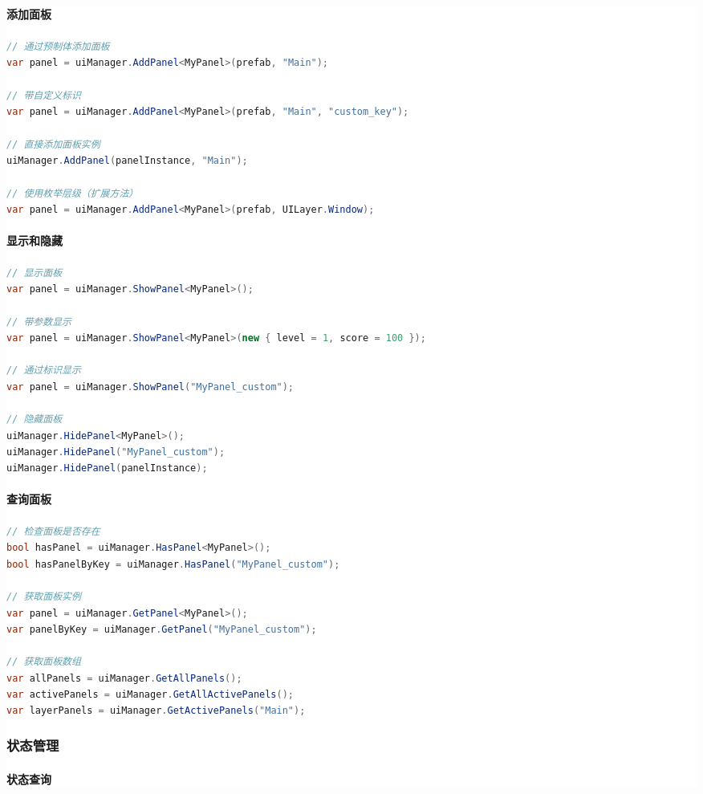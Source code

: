 #### 添加面板

```csharp
// 通过预制体添加面板
var panel = uiManager.AddPanel<MyPanel>(prefab, "Main");

// 带自定义标识
var panel = uiManager.AddPanel<MyPanel>(prefab, "Main", "custom_key");

// 直接添加面板实例
uiManager.AddPanel(panelInstance, "Main");

// 使用枚举层级（扩展方法）
var panel = uiManager.AddPanel<MyPanel>(prefab, UILayer.Window);
```

#### 显示和隐藏

```csharp
// 显示面板
var panel = uiManager.ShowPanel<MyPanel>();

// 带参数显示
var panel = uiManager.ShowPanel<MyPanel>(new { level = 1, score = 100 });

// 通过标识显示
var panel = uiManager.ShowPanel("MyPanel_custom");

// 隐藏面板
uiManager.HidePanel<MyPanel>();
uiManager.HidePanel("MyPanel_custom");
uiManager.HidePanel(panelInstance);
```

#### 查询面板

```csharp
// 检查面板是否存在
bool hasPanel = uiManager.HasPanel<MyPanel>();
bool hasPanelByKey = uiManager.HasPanel("MyPanel_custom");

// 获取面板实例
var panel = uiManager.GetPanel<MyPanel>();
var panelByKey = uiManager.GetPanel("MyPanel_custom");

// 获取面板数组
var allPanels = uiManager.GetAllPanels();
var activePanels = uiManager.GetAllActivePanels();
var layerPanels = uiManager.GetActivePanels("Main");
```

### 状态管理

#### 状态查询
